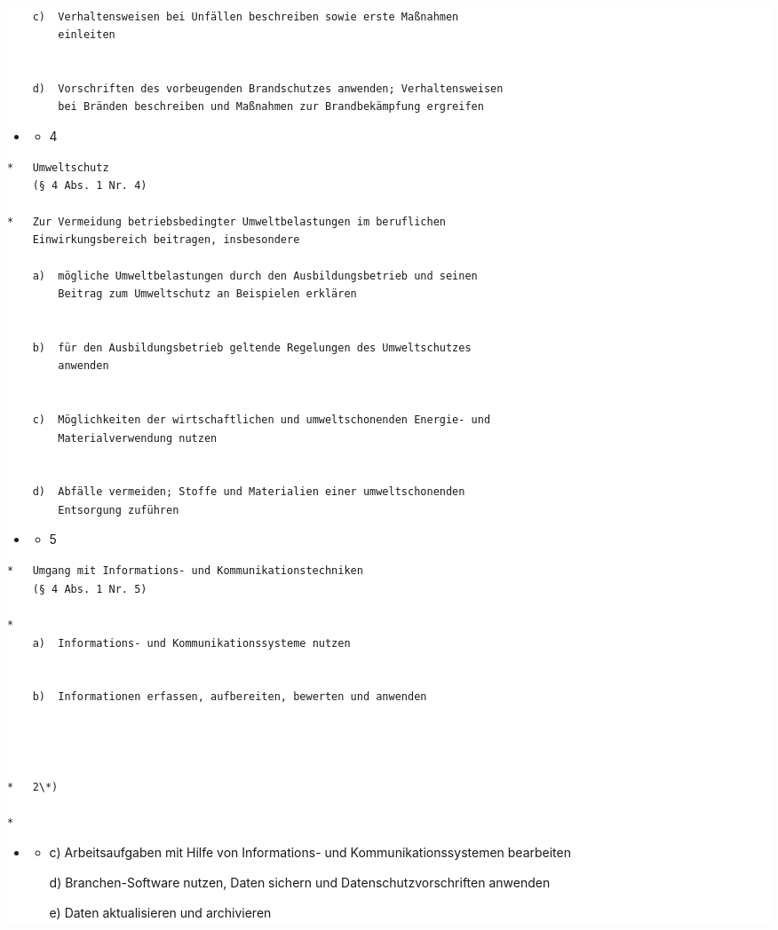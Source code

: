 
        c)  Verhaltensweisen bei Unfällen beschreiben sowie erste Maßnahmen
            einleiten


        d)  Vorschriften des vorbeugenden Brandschutzes anwenden; Verhaltensweisen
            bei Bränden beschreiben und Maßnahmen zur Brandbekämpfung ergreifen





*    *   4

    *   Umweltschutz
        (§ 4 Abs. 1 Nr. 4)

    *   Zur Vermeidung betriebsbedingter Umweltbelastungen im beruflichen
        Einwirkungsbereich beitragen, insbesondere

        a)  mögliche Umweltbelastungen durch den Ausbildungsbetrieb und seinen
            Beitrag zum Umweltschutz an Beispielen erklären


        b)  für den Ausbildungsbetrieb geltende Regelungen des Umweltschutzes
            anwenden


        c)  Möglichkeiten der wirtschaftlichen und umweltschonenden Energie- und
            Materialverwendung nutzen


        d)  Abfälle vermeiden; Stoffe und Materialien einer umweltschonenden
            Entsorgung zuführen





*    *   5

    *   Umgang mit Informations- und Kommunikationstechniken
        (§ 4 Abs. 1 Nr. 5)

    *
        a)  Informations- und Kommunikationssysteme nutzen


        b)  Informationen erfassen, aufbereiten, bewerten und anwenden




    *   2\*)

    *

*    *
        c)  Arbeitsaufgaben mit Hilfe von Informations- und Kommunikationssystemen
            bearbeiten


        d)  Branchen-Software nutzen, Daten sichern und Datenschutzvorschriften
            anwenden


        e)  Daten aktualisieren und archivieren
